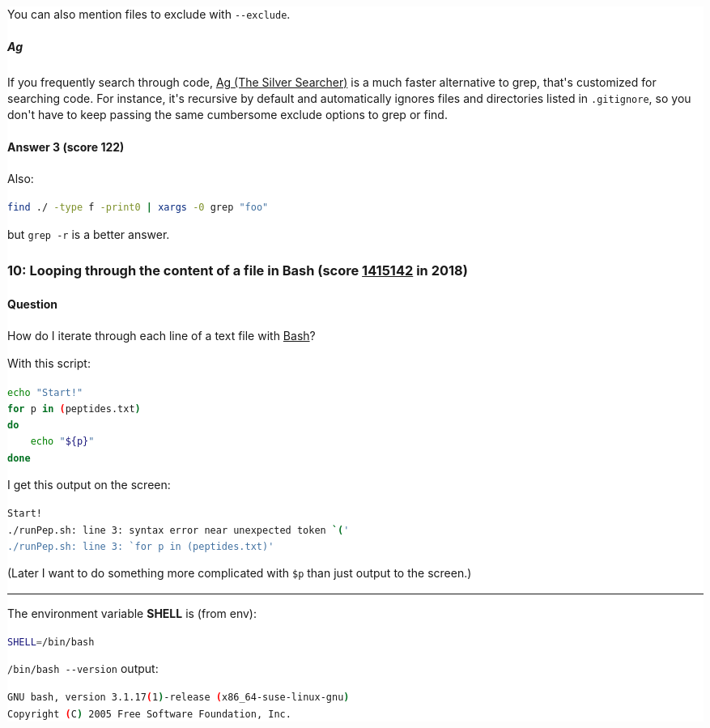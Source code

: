 You can also mention files to exclude with `--exclude`.  

<h5>Ag</h3>

If you frequently search through code, <a href="https://github.com/ggreer/the_silver_searcher">Ag (The Silver Searcher)</a> is a much faster alternative to grep, that's customized for searching code. For instance, it's recursive by default and automatically ignores files and directories listed in `.gitignore`, so you don't have to keep passing the same cumbersome exclude options to grep or find.  

#### Answer 3 (score 122)
Also:  

```sh
find ./ -type f -print0 | xargs -0 grep "foo"
```

but `grep -r` is a better answer.  

</b> </em> </i> </small> </strong> </sub> </sup>

### 10: Looping through the content of a file in Bash (score [1415142](https://stackoverflow.com/q/1521462) in 2018)

#### Question
How do I iterate through each line of a text file with <a href="http://en.wikipedia.org/wiki/Bash" rel="noreferrer">Bash</a>?  

With this script:  

```sh
echo "Start!"
for p in (peptides.txt)
do
    echo "${p}"
done
```

I get this output on the screen:  

```sh
Start!
./runPep.sh: line 3: syntax error near unexpected token `('
./runPep.sh: line 3: `for p in (peptides.txt)'
```

(Later I want to do something more complicated with `$p` than just output to the screen.)  

<hr>

The environment variable <strong>SHELL</strong> is (from env):  

```sh
SHELL=/bin/bash
```

`/bin/bash --version` output:  

```sh
GNU bash, version 3.1.17(1)-release (x86_64-suse-linux-gnu)
Copyright (C) 2005 Free Software Foundation, Inc.
```
